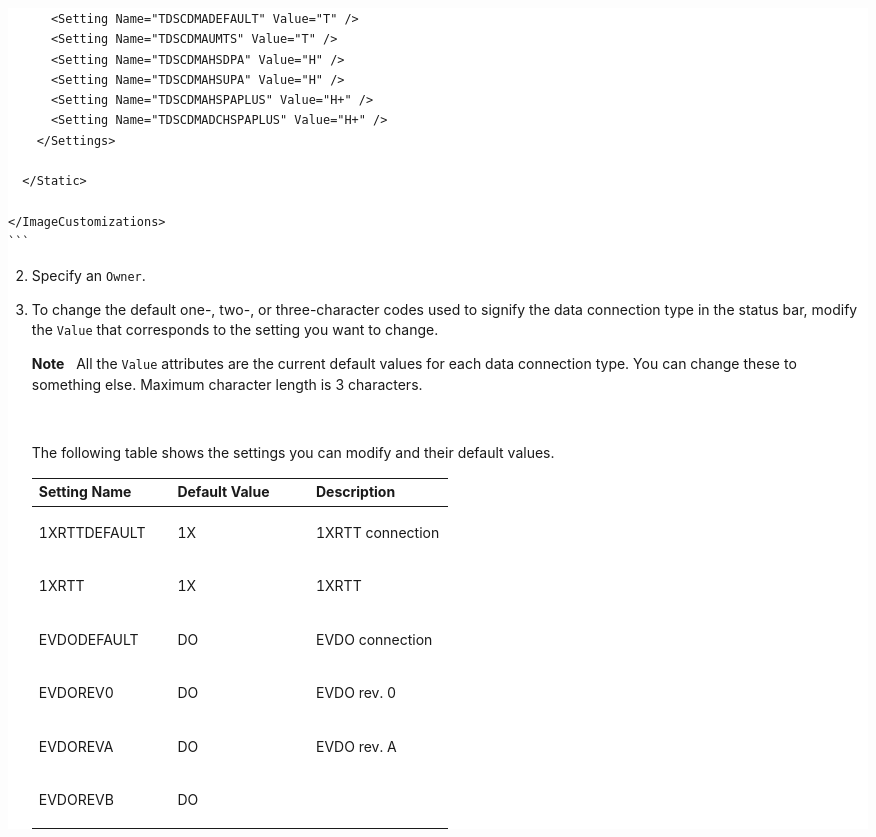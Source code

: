           <Setting Name="TDSCDMADEFAULT" Value="T" />  
          <Setting Name="TDSCDMAUMTS" Value="T" />  
          <Setting Name="TDSCDMAHSDPA" Value="H" />  
          <Setting Name="TDSCDMAHSUPA" Value="H" />  
          <Setting Name="TDSCDMAHSPAPLUS" Value="H+" />  
          <Setting Name="TDSCDMADCHSPAPLUS" Value="H+" />  
        </Settings>  

      </Static>

    </ImageCustomizations>
    ```

2.  Specify an `Owner`.

3.  To change the default one-, two-, or three-character codes used to signify the data connection type in the status bar, modify the `Value` that corresponds to the setting you want to change.

    **Note**  
    All the `Value` attributes are the current default values for each data connection type. You can change these to something else. Maximum character length is 3 characters.

     

    The following table shows the settings you can modify and their default values.

    <table>
    <colgroup>
    <col width="33%" />
    <col width="33%" />
    <col width="33%" />
    </colgroup>
    <thead>
    <tr class="header">
    <th>Setting Name</th>
    <th>Default Value</th>
    <th>Description</th>
    </tr>
    </thead>
    <tbody>
    <tr class="odd">
    <td><p>1XRTTDEFAULT</p></td>
    <td><p>1X</p></td>
    <td><p>1XRTT connection</p></td>
    </tr>
    <tr class="even">
    <td><p>1XRTT</p></td>
    <td><p>1X</p></td>
    <td><p>1XRTT</p></td>
    </tr>
    <tr class="odd">
    <td><p>EVDODEFAULT</p></td>
    <td><p>DO</p></td>
    <td><p>EVDO connection</p></td>
    </tr>
    <tr class="even">
    <td><p>EVDOREV0</p></td>
    <td><p>DO</p></td>
    <td><p>EVDO rev. 0</p></td>
    </tr>
    <tr class="odd">
    <td><p>EVDOREVA</p></td>
    <td><p>DO</p></td>
    <td><p>EVDO rev. A</p></td>
    </tr>
    <tr class="even">
    <td><p>EVDOREVB</p></td>
    <td><p>DO</p></td>
